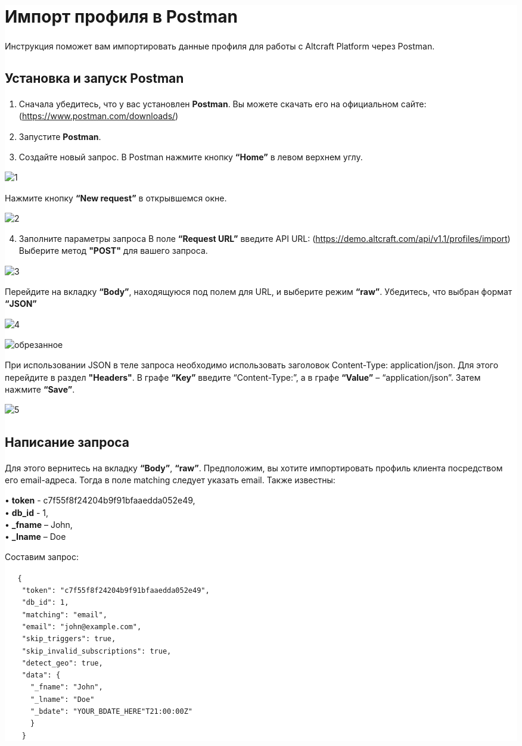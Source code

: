 # Импорт профиля в Postman

Инструкция поможет вам импортировать данные профиля для работы с Altcraft Platform через Postman. 

## Установка и запуск Postman

1. Сначала убедитесь, что у вас установлен **Postman**. Вы можете скачать его на официальном сайте: (https://www.postman.com/downloads/)
   
2. Запустите **Postman**.
3. Создайте новый запрос. В Postman нажмите кнопку **“Home”** в левом верхнем углу.
   
 ![1](https://github.com/user-attachments/assets/acfcd14e-47b4-4134-9dc9-8d23aada030a)
 
Нажмите кнопку **“New request”** в открывшемся окне.

![2](https://github.com/user-attachments/assets/59be985d-23bf-4829-b3cf-e08609ef4e42)

4. Заполните параметры запроса
В поле **“Request URL”** введите API URL:
(https://demo.altcraft.com/api/v1.1/profiles/import)
Выберите метод **"POST"** для вашего запроса.

![3](https://github.com/user-attachments/assets/856b3208-8c2c-413d-810a-df26325c772c)

 
Перейдите на вкладку **“Body”**, находящуюся под полем для URL, и выберите режим **“raw”**. Убедитесь, что выбран формат **“JSON”**

![4](https://github.com/user-attachments/assets/b3fd3d4c-542b-45d7-81fc-4a964d6bf283)

![обрезанное](https://github.com/user-attachments/assets/d1aac08d-6bbe-44f1-840f-fb3f2b75e647)

При использовании JSON в теле запроса необходимо использовать заголовок Content-Type: application/json.
Для этого перейдите в раздел **"Headers"**. В графе **“Key”** введите “Content-Type:”, а в графе **“Value”** – “application/json”. Затем нажмите **“Save”**.

![5](https://github.com/user-attachments/assets/ae0cb126-4238-4cdb-aa63-0d052de274e8)
 
 ## Написание запроса
Для этого вернитесь на вкладку **“Body”**, **“raw”**. Предположим, вы хотите импортировать профиль клиента посредством его email-адреса. Тогда в поле matching следует указать email. Также известны:

•	**token** - c7f55f8f24204b9f91bfaaedda052e49,  
•	**db_id** - 1,  
•	**_fname** – John,  
•	**_Iname** – Doe  

Составим запрос:

       { 
        "token": "c7f55f8f24204b9f91bfaaedda052e49",  
        "db_id": 1,  
        "matching": "email",  
        "email": "john@example.com",  
        "skip_triggers": true,  
        "skip_invalid_subscriptions": true,  
        "detect_geo": true,  
        "data": {  
          "_fname": "John",  
          "_lname": "Doe"  
          "_bdate": "YOUR_BDATE_HERE"T21:00:00Z"  
          }  
        }